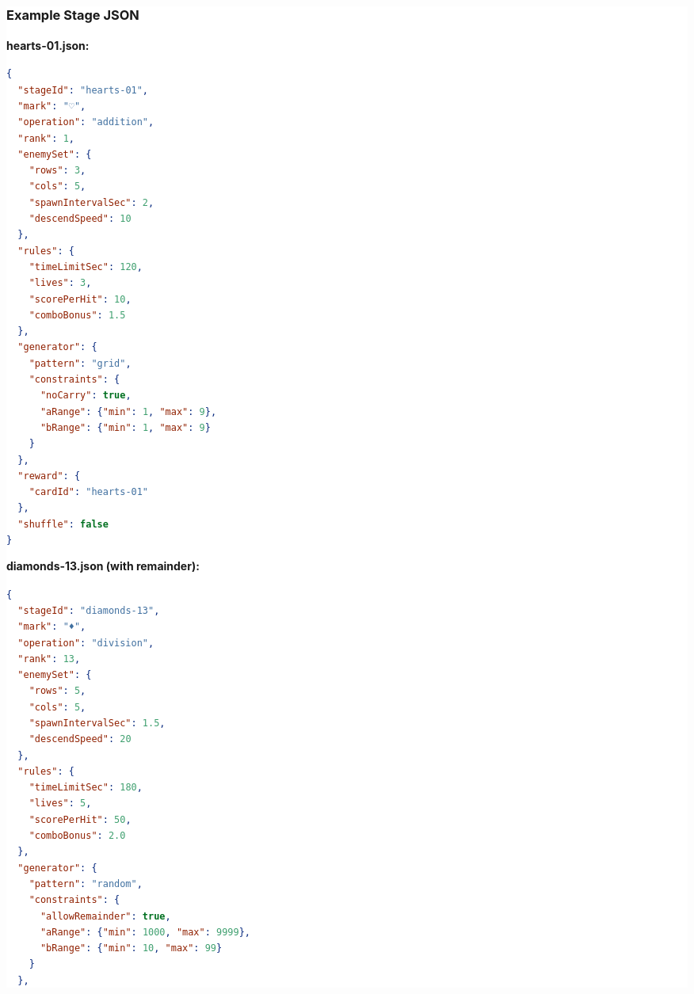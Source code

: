 
### Example Stage JSON

**hearts-01.json:**

```json
{
  "stageId": "hearts-01",
  "mark": "♡",
  "operation": "addition",
  "rank": 1,
  "enemySet": {
    "rows": 3,
    "cols": 5,
    "spawnIntervalSec": 2,
    "descendSpeed": 10
  },
  "rules": {
    "timeLimitSec": 120,
    "lives": 3,
    "scorePerHit": 10,
    "comboBonus": 1.5
  },
  "generator": {
    "pattern": "grid",
    "constraints": {
      "noCarry": true,
      "aRange": {"min": 1, "max": 9},
      "bRange": {"min": 1, "max": 9}
    }
  },
  "reward": {
    "cardId": "hearts-01"
  },
  "shuffle": false
}
```

**diamonds-13.json (with remainder):**

```json
{
  "stageId": "diamonds-13",
  "mark": "♦",
  "operation": "division",
  "rank": 13,
  "enemySet": {
    "rows": 5,
    "cols": 5,
    "spawnIntervalSec": 1.5,
    "descendSpeed": 20
  },
  "rules": {
    "timeLimitSec": 180,
    "lives": 5,
    "scorePerHit": 50,
    "comboBonus": 2.0
  },
  "generator": {
    "pattern": "random",
    "constraints": {
      "allowRemainder": true,
      "aRange": {"min": 1000, "max": 9999},
      "bRange": {"min": 10, "max": 99}
    }
  },
```